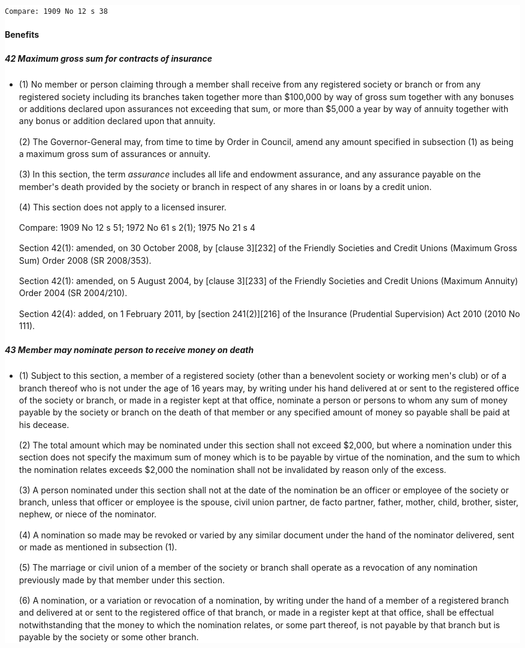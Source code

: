     Compare: 1909 No 12 s 38

#### Benefits

##### 42 Maximum gross sum for contracts of insurance
    
*   (1) No member or person claiming through a member shall receive from any registered society or branch or from any registered society including its branches taken together more than $100,000 by way of gross sum together with any bonuses or additions declared upon assurances not exceeding that sum, or more than $5,000 a year by way of annuity together with any bonus or addition declared upon that annuity.
    
    (2) The Governor-General may, from time to time by Order in Council, amend any amount specified in subsection (1) as being a maximum gross sum of assurances or annuity.
    
    (3) In this section, the term _assurance_ includes all life and endowment assurance, and any assurance payable on the member's death provided by the society or branch in respect of any shares in or loans by a credit union.
    
    (4) This section does not apply to a licensed insurer.
    
    Compare: 1909 No 12 s 51; 1972 No 61 s 2(1); 1975 No 21 s 4
    
    Section 42(1): amended, on 30 October 2008, by [clause 3][232] of the Friendly Societies and Credit Unions (Maximum Gross Sum) Order 2008 (SR 2008/353).
    
    Section 42(1): amended, on 5 August 2004, by [clause 3][233] of the Friendly Societies and Credit Unions (Maximum Annuity) Order 2004 (SR 2004/210).
    
    Section 42(4): added, on 1 February 2011, by [section 241(2)][216] of the Insurance (Prudential Supervision) Act 2010 (2010 No 111).

##### 43 Member may nominate person to receive money on death
    
*   (1) Subject to this section, a member of a registered society (other than a benevolent society or working men's club) or of a branch thereof who is not under the age of 16 years may, by writing under his hand delivered at or sent to the registered office of the society or branch, or made in a register kept at that office, nominate a person or persons to whom any sum of money payable by the society or branch on the death of that member or any specified amount of money so payable shall be paid at his decease.
    
    (2) The total amount which may be nominated under this section shall not exceed $2,000, but where a nomination under this section does not specify the maximum sum of money which is to be payable by virtue of the nomination, and the sum to which the nomination relates exceeds $2,000 the nomination shall not be invalidated by reason only of the excess.
    
    (3) A person nominated under this section shall not at the date of the nomination be an officer or employee of the society or branch, unless that officer or employee is the spouse, civil union partner, de facto partner, father, mother, child, brother, sister, nephew, or niece of the nominator.
    
    (4) A nomination so made may be revoked or varied by any similar document under the hand of the nominator delivered, sent or made as mentioned in subsection (1).
    
    (5) The marriage or civil union of a member of the society or branch shall operate as a revocation of any nomination previously made by that member under this section.
    
    (6) A nomination, or a variation or revocation of a nomination, by writing under the hand of a member of a registered branch and delivered at or sent to the registered office of that branch, or made in a register kept at that office, shall be effectual notwithstanding that the money to which the nomination relates, or some part thereof, is not payable by that branch but is payable by the society or some other branch.
    